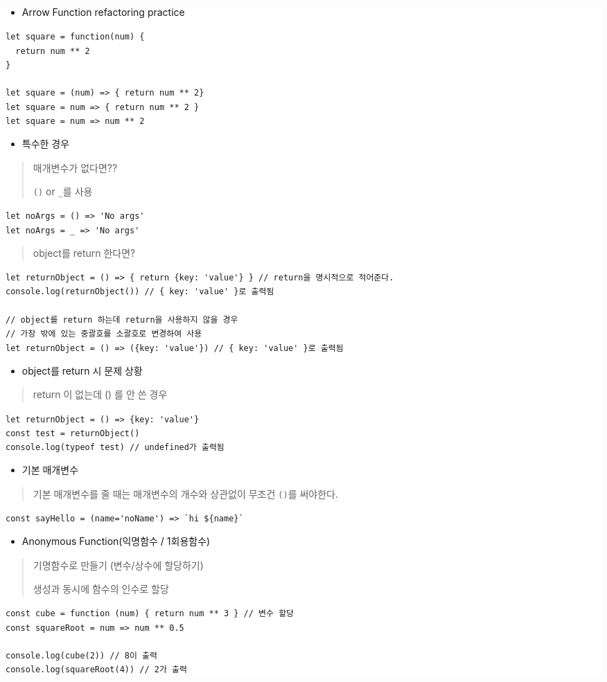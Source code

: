 - Arrow Function refactoring practice

```
let square = function(num) {
  return num ** 2
}

let square = (num) => { return num ** 2}
let square = num => { return num ** 2 }
let square = num => num ** 2
```

- 특수한 경우

> 매개변수가 없다면??
>
> `()` or `_`를 사용

```
let noArgs = () => 'No args'
let noArgs = _ => 'No args'
```

> object를 return 한다면?

```
let returnObject = () => { return {key: 'value'} } // return을 명시적으로 적어준다.
console.log(returnObject()) // { key: 'value' }로 출력됨

// object를 return 하는데 return을 사용하지 않을 경우
// 가장 밖에 있는 중괄호를 소괄호로 변경하여 사용
let returnObject = () => ({key: 'value'}) // { key: 'value' }로 출력됨
```

- object를 return 시 문제 상황

> return 이 없는데 () 를 안 쓴 경우

```
let returnObject = () => {key: 'value'}
const test = returnObject()
console.log(typeof test) // undefined가 출력됨
```

- 기본 매개변수

> 기본 매개변수를 줄 때는 매개변수의 개수와 상관없이 무조건 `()`를 써야한다.

```
const sayHello = (name='noName') => `hi ${name}`
```

- Anonymous Function(익명함수 / 1회용함수)

> 기명함수로 만들기 (변수/상수에 할당하기)
>
> 생성과 동시에 함수의 인수로 할당

```
const cube = function (num) { return num ** 3 } // 변수 할당
const squareRoot = num => num ** 0.5

console.log(cube(2)) // 8이 출력
console.log(squareRoot(4)) // 2가 출력
```

